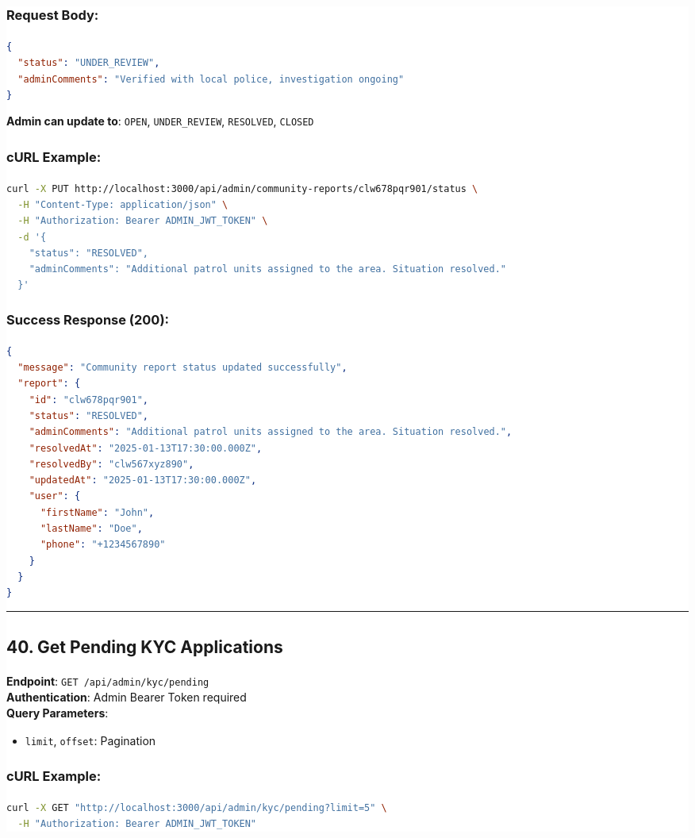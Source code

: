 ### Request Body:
```json
{
  "status": "UNDER_REVIEW",
  "adminComments": "Verified with local police, investigation ongoing"
}
```

**Admin can update to**: `OPEN`, `UNDER_REVIEW`, `RESOLVED`, `CLOSED`

### cURL Example:
```bash
curl -X PUT http://localhost:3000/api/admin/community-reports/clw678pqr901/status \
  -H "Content-Type: application/json" \
  -H "Authorization: Bearer ADMIN_JWT_TOKEN" \
  -d '{
    "status": "RESOLVED",
    "adminComments": "Additional patrol units assigned to the area. Situation resolved."
  }'
```

### Success Response (200):
```json
{
  "message": "Community report status updated successfully",
  "report": {
    "id": "clw678pqr901",
    "status": "RESOLVED",
    "adminComments": "Additional patrol units assigned to the area. Situation resolved.",
    "resolvedAt": "2025-01-13T17:30:00.000Z",
    "resolvedBy": "clw567xyz890",
    "updatedAt": "2025-01-13T17:30:00.000Z",
    "user": {
      "firstName": "John",
      "lastName": "Doe",
      "phone": "+1234567890"
    }
  }
}
```

---

## 40. Get Pending KYC Applications

**Endpoint**: `GET /api/admin/kyc/pending`  
**Authentication**: Admin Bearer Token required  
**Query Parameters**: 
- `limit`, `offset`: Pagination

### cURL Example:
```bash
curl -X GET "http://localhost:3000/api/admin/kyc/pending?limit=5" \
  -H "Authorization: Bearer ADMIN_JWT_TOKEN"
```

